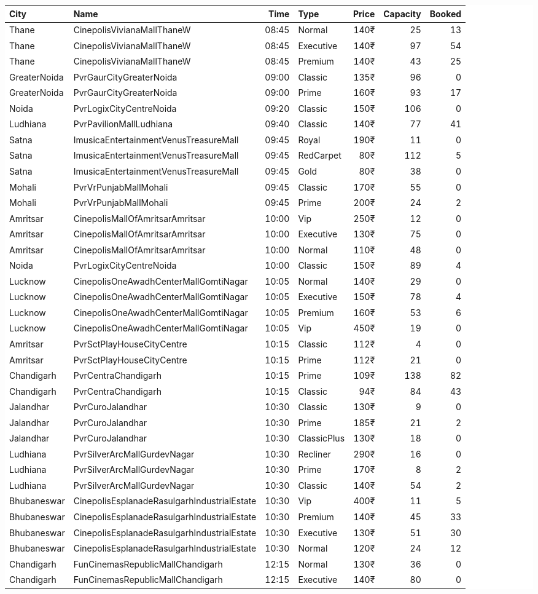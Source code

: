| City         | Name                                        |  Time | Type          | Price | Capacity | Booked |
| :----------- | :------------------------------------------ | ----: | :------------ | ----: | -------: | -----: |
| Thane        | CinepolisVivianaMallThaneW                  | 08:45 | Normal        |  140₹ |       25 |     13 |
| Thane        | CinepolisVivianaMallThaneW                  | 08:45 | Executive     |  140₹ |       97 |     54 |
| Thane        | CinepolisVivianaMallThaneW                  | 08:45 | Premium       |  140₹ |       43 |     25 |
| GreaterNoida | PvrGaurCityGreaterNoida                     | 09:00 | Classic       |  135₹ |       96 |      0 |
| GreaterNoida | PvrGaurCityGreaterNoida                     | 09:00 | Prime         |  160₹ |       93 |     17 |
| Noida        | PvrLogixCityCentreNoida                     | 09:20 | Classic       |  150₹ |      106 |      0 |
| Ludhiana     | PvrPavilionMallLudhiana                     | 09:40 | Classic       |  140₹ |       77 |     41 |
| Satna        | ImusicaEntertainmentVenusTreasureMall       | 09:45 | Royal         |  190₹ |       11 |      0 |
| Satna        | ImusicaEntertainmentVenusTreasureMall       | 09:45 | RedCarpet     |   80₹ |      112 |      5 |
| Satna        | ImusicaEntertainmentVenusTreasureMall       | 09:45 | Gold          |   80₹ |       38 |      0 |
| Mohali       | PvrVrPunjabMallMohali                       | 09:45 | Classic       |  170₹ |       55 |      0 |
| Mohali       | PvrVrPunjabMallMohali                       | 09:45 | Prime         |  200₹ |       24 |      2 |
| Amritsar     | CinepolisMallOfAmritsarAmritsar             | 10:00 | Vip           |  250₹ |       12 |      0 |
| Amritsar     | CinepolisMallOfAmritsarAmritsar             | 10:00 | Executive     |  130₹ |       75 |      0 |
| Amritsar     | CinepolisMallOfAmritsarAmritsar             | 10:00 | Normal        |  110₹ |       48 |      0 |
| Noida        | PvrLogixCityCentreNoida                     | 10:00 | Classic       |  150₹ |       89 |      4 |
| Lucknow      | CinepolisOneAwadhCenterMallGomtiNagar       | 10:05 | Normal        |  140₹ |       29 |      0 |
| Lucknow      | CinepolisOneAwadhCenterMallGomtiNagar       | 10:05 | Executive     |  150₹ |       78 |      4 |
| Lucknow      | CinepolisOneAwadhCenterMallGomtiNagar       | 10:05 | Premium       |  160₹ |       53 |      6 |
| Lucknow      | CinepolisOneAwadhCenterMallGomtiNagar       | 10:05 | Vip           |  450₹ |       19 |      0 |
| Amritsar     | PvrSctPlayHouseCityCentre                   | 10:15 | Classic       |  112₹ |        4 |      0 |
| Amritsar     | PvrSctPlayHouseCityCentre                   | 10:15 | Prime         |  112₹ |       21 |      0 |
| Chandigarh   | PvrCentraChandigarh                         | 10:15 | Prime         |  109₹ |      138 |     82 |
| Chandigarh   | PvrCentraChandigarh                         | 10:15 | Classic       |   94₹ |       84 |     43 |
| Jalandhar    | PvrCuroJalandhar                            | 10:30 | Classic       |  130₹ |        9 |      0 |
| Jalandhar    | PvrCuroJalandhar                            | 10:30 | Prime         |  185₹ |       21 |      2 |
| Jalandhar    | PvrCuroJalandhar                            | 10:30 | ClassicPlus   |  130₹ |       18 |      0 |
| Ludhiana     | PvrSilverArcMallGurdevNagar                 | 10:30 | Recliner      |  290₹ |       16 |      0 |
| Ludhiana     | PvrSilverArcMallGurdevNagar                 | 10:30 | Prime         |  170₹ |        8 |      2 |
| Ludhiana     | PvrSilverArcMallGurdevNagar                 | 10:30 | Classic       |  140₹ |       54 |      2 |
| Bhubaneswar  | CinepolisEsplanadeRasulgarhIndustrialEstate | 10:30 | Vip           |  400₹ |       11 |      5 |
| Bhubaneswar  | CinepolisEsplanadeRasulgarhIndustrialEstate | 10:30 | Premium       |  140₹ |       45 |     33 |
| Bhubaneswar  | CinepolisEsplanadeRasulgarhIndustrialEstate | 10:30 | Executive     |  130₹ |       51 |     30 |
| Bhubaneswar  | CinepolisEsplanadeRasulgarhIndustrialEstate | 10:30 | Normal        |  120₹ |       24 |     12 |
| Chandigarh   | FunCinemasRepublicMallChandigarh            | 12:15 | Normal        |  130₹ |       36 |      0 |
| Chandigarh   | FunCinemasRepublicMallChandigarh            | 12:15 | Executive     |  140₹ |       80 |      0 |